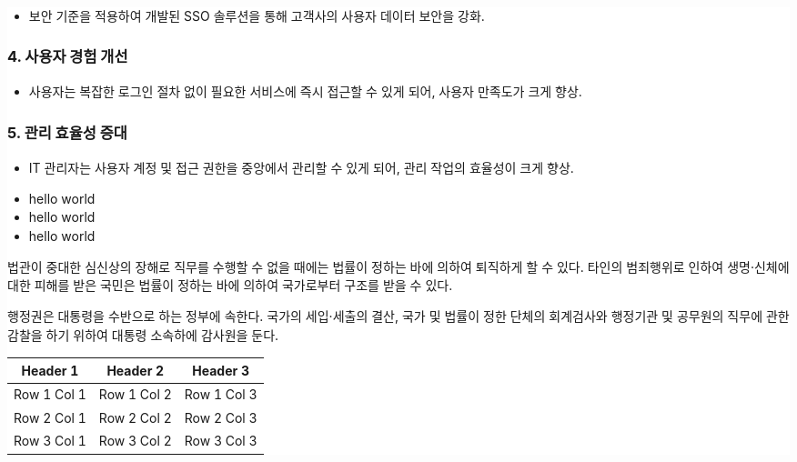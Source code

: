 - 보안 기준을 적용하여 개발된 SSO 솔루션을 통해 고객사의 사용자 데이터 보안을 강화.

### **4. 사용자 경험 개선**

- 사용자는 복잡한 로그인 절차 없이 필요한 서비스에 즉시 접근할 수 있게 되어, 사용자 만족도가 크게 향상.

### **5. 관리 효율성 증대**

- IT 관리자는 사용자 계정 및 접근 권한을 중앙에서 관리할 수 있게 되어, 관리 작업의 효율성이 크게 향상.

* hello world
* hello world
* hello world

법관이 중대한 심신상의 장해로 직무를 수행할 수 없을 때에는 법률이 정하는 바에 의하여 퇴직하게 할 수 있다. 타인의 범죄행위로 인하여 생명·신체에 대한 피해를 받은 국민은 법률이 정하는 바에 의하여 국가로부터 구조를 받을 수 있다.

행정권은 대통령을 수반으로 하는 정부에 속한다. 국가의 세입·세출의 결산, 국가 및 법률이 정한 단체의 회계검사와 행정기관 및 공무원의 직무에 관한 감찰을 하기 위하여 대통령 소속하에 감사원을 둔다.

| Header 1 | Header 2 | Header 3 |
|----------|----------|----------|
| Row 1 Col 1 | Row 1 Col 2 | Row 1 Col 3 |
| Row 2 Col 1 | Row 2 Col 2 | Row 2 Col 3 |
| Row 3 Col 1 | Row 3 Col 2 | Row 3 Col 3 |